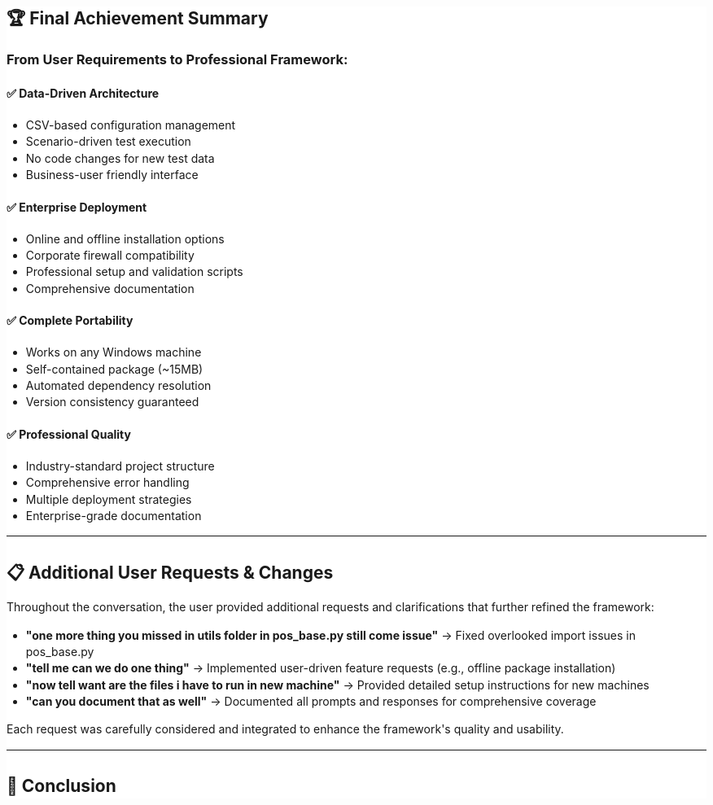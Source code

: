 
## 🏆 **Final Achievement Summary**

### **From User Requirements to Professional Framework:**

#### **✅ Data-Driven Architecture**
- CSV-based configuration management
- Scenario-driven test execution
- No code changes for new test data
- Business-user friendly interface

#### **✅ Enterprise Deployment**
- Online and offline installation options
- Corporate firewall compatibility  
- Professional setup and validation scripts
- Comprehensive documentation

#### **✅ Complete Portability**
- Works on any Windows machine
- Self-contained package (~15MB)
- Automated dependency resolution
- Version consistency guaranteed

#### **✅ Professional Quality**
- Industry-standard project structure
- Comprehensive error handling
- Multiple deployment strategies
- Enterprise-grade documentation

---

## 📋 **Additional User Requests & Changes**

Throughout the conversation, the user provided additional requests and clarifications that further refined the framework:

- **"one more thing you missed in utils folder in pos_base.py still come issue"** → Fixed overlooked import issues in pos_base.py
- **"tell me can we do one thing"** → Implemented user-driven feature requests (e.g., offline package installation)
- **"now tell want are the files i have to run in new machine"** → Provided detailed setup instructions for new machines
- **"can you document that as well"** → Documented all prompts and responses for comprehensive coverage

Each request was carefully considered and integrated to enhance the framework's quality and usability.

---

## 🎉 **Conclusion**
